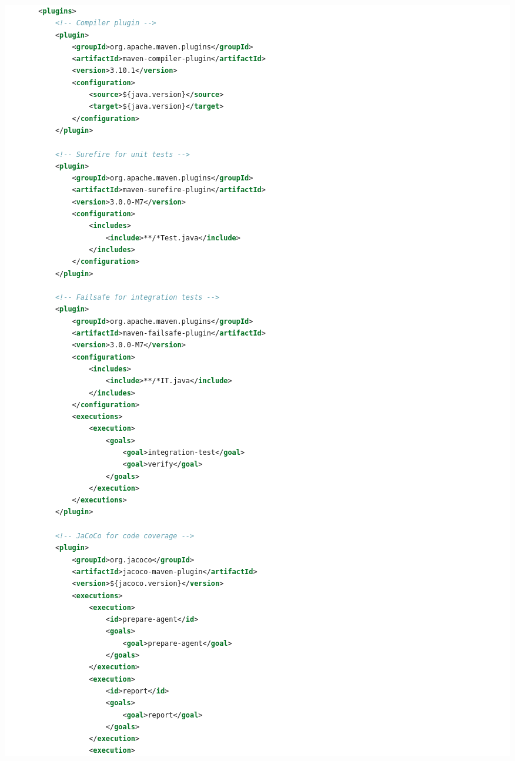 ```xml
        <plugins>
            <!-- Compiler plugin -->
            <plugin>
                <groupId>org.apache.maven.plugins</groupId>
                <artifactId>maven-compiler-plugin</artifactId>
                <version>3.10.1</version>
                <configuration>
                    <source>${java.version}</source>
                    <target>${java.version}</target>
                </configuration>
            </plugin>
            
            <!-- Surefire for unit tests -->
            <plugin>
                <groupId>org.apache.maven.plugins</groupId>
                <artifactId>maven-surefire-plugin</artifactId>
                <version>3.0.0-M7</version>
                <configuration>
                    <includes>
                        <include>**/*Test.java</include>
                    </includes>
                </configuration>
            </plugin>
            
            <!-- Failsafe for integration tests -->
            <plugin>
                <groupId>org.apache.maven.plugins</groupId>
                <artifactId>maven-failsafe-plugin</artifactId>
                <version>3.0.0-M7</version>
                <configuration>
                    <includes>
                        <include>**/*IT.java</include>
                    </includes>
                </configuration>
                <executions>
                    <execution>
                        <goals>
                            <goal>integration-test</goal>
                            <goal>verify</goal>
                        </goals>
                    </execution>
                </executions>
            </plugin>
            
            <!-- JaCoCo for code coverage -->
            <plugin>
                <groupId>org.jacoco</groupId>
                <artifactId>jacoco-maven-plugin</artifactId>
                <version>${jacoco.version}</version>
                <executions>
                    <execution>
                        <id>prepare-agent</id>
                        <goals>
                            <goal>prepare-agent</goal>
                        </goals>
                    </execution>
                    <execution>
                        <id>report</id>
                        <goals>
                            <goal>report</goal>
                        </goals>
                    </execution>
                    <execution>
```